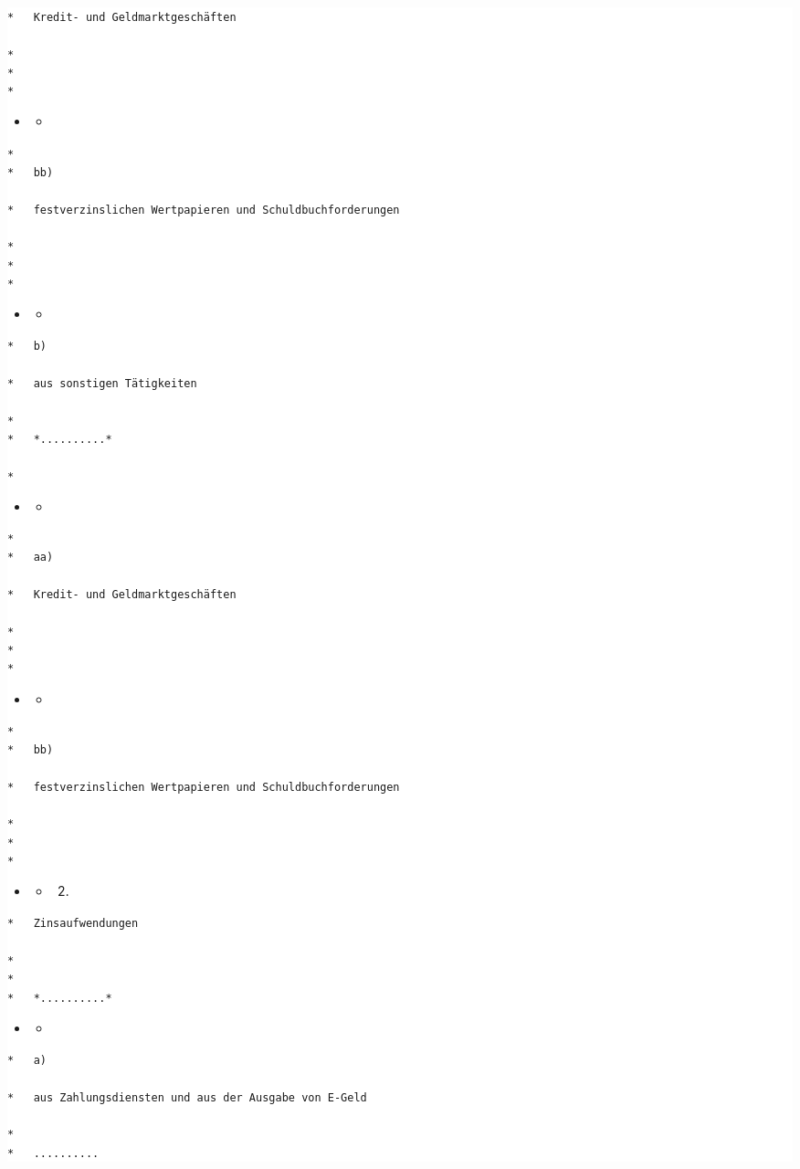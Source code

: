    *   Kredit- und Geldmarktgeschäften

    *
    *
    *

*    *
    *
    *   bb)

    *   festverzinslichen Wertpapieren und Schuldbuchforderungen

    *
    *
    *

*    *
    *   b)

    *   aus sonstigen Tätigkeiten

    *
    *   *..........*

    *

*    *
    *
    *   aa)

    *   Kredit- und Geldmarktgeschäften

    *
    *
    *

*    *
    *
    *   bb)

    *   festverzinslichen Wertpapieren und Schuldbuchforderungen

    *
    *
    *

*    *   2.

    *   Zinsaufwendungen

    *
    *
    *   *..........*


*    *
    *   a)

    *   aus Zahlungsdiensten und aus der Ausgabe von E-Geld

    *
    *   ..........
